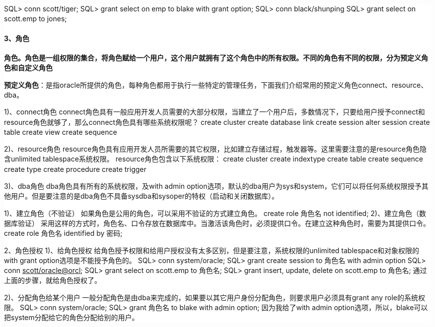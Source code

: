 SQL> conn scott/tiger;
SQL> grant select on emp to blake with grant option;
SQL> conn black/shunping
SQL> grant select on scott.emp to jones;

#### 3、角色

**角色。角色是一组权限的集合，将角色赋给一个用户，这个用户就拥有了这个角色中的所有权限。不同的角色有不同的权限，分为预定义角色和自定义角色**

**预定义角色**：是指oracle所提供的角色，每种角色都用于执行一些特定的管理任务，下面我们介绍常用的预定义角色connect、resource、dba。

1)、connect角色
connect角色具有一般应用开发人员需要的大部分权限，当建立了一个用户后，多数情况下，只要给用户授予connect和resource角色就够了，那么connect角色具有哪些系统权限呢？
create cluster
create database link
create session
alter session
create table
create view
create sequence

2)、resource角色
resource角色具有应用开发人员所需要的其它权限，比如建立存储过程，触发器等。这里需要注意的是resource角色隐含unlimited tablespace系统权限。
resource角色包含以下系统权限：
create cluster
create indextype
create table
create sequence
create type
create procedure
create trigger

3)、dba角色
dba角色具有所有的系统权限，及with admin option选项，默认的dba用户为sys和system，它们可以将任何系统权限授予其他用户。但是要注意的是dba角色不具备sysdba和sysoper的特权（启动和关闭数据库）。

1)、建立角色（不验证）
如果角色是公用的角色，可以采用不验证的方式建立角色。
create role 角色名 not identified;
2)、建立角色（数据库验证）
采用这样的方式时，角色名、口令存放在数据库中。当激活该角色时，必须提供口令。在建立这种角色时，需要为其提供口令。
create role 角色名 identified by 密码;

2、角色授权
1)、给角色授权
给角色授予权限和给用户授权没有太多区别，但是要注意，系统权限的unlimited tablespace和对象权限的with grant option选项是不能授予角色的。
SQL> conn system/oracle;
SQL> grant create session to 角色名 with admin option
SQL> conn [scott/oracle@orcl](mailto:scott/oracle@orcl);
SQL> grant select on scott.emp to 角色名;
SQL> grant insert, update, delete on scott.emp to 角色名;
通过上面的步骤，就给角色授权了。

2)、分配角色给某个用户
一般分配角色是由dba来完成的，如果要以其它用户身份分配角色，则要求用户必须具有grant any role的系统权限。
SQL> conn system/oracle;
SQL> grant 角色名 to blake with admin option;
因为我给了with admin option选项，所以，blake可以把system分配给它的角色分配给别的用户。

